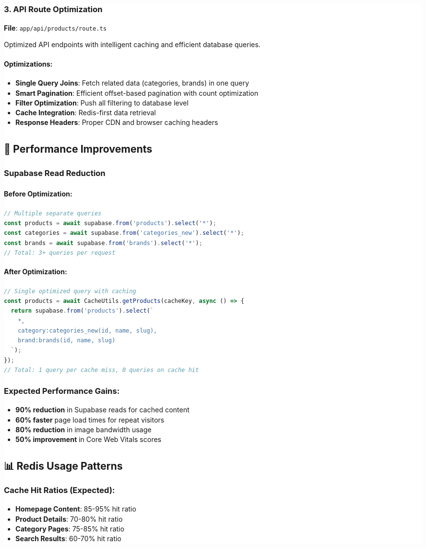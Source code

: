 ### 3. API Route Optimization
**File**: `app/api/products/route.ts`

Optimized API endpoints with intelligent caching and efficient database queries.

#### Optimizations:
- **Single Query Joins**: Fetch related data (categories, brands) in one query
- **Smart Pagination**: Efficient offset-based pagination with count optimization
- **Filter Optimization**: Push all filtering to database level
- **Cache Integration**: Redis-first data retrieval
- **Response Headers**: Proper CDN and browser caching headers

## 🚀 Performance Improvements

### Supabase Read Reduction

#### Before Optimization:
```typescript
// Multiple separate queries
const products = await supabase.from('products').select('*');
const categories = await supabase.from('categories_new').select('*');
const brands = await supabase.from('brands').select('*');
// Total: 3+ queries per request
```

#### After Optimization:
```typescript
// Single optimized query with caching
const products = await CacheUtils.getProducts(cacheKey, async () => {
  return supabase.from('products').select(`
    *,
    category:categories_new(id, name, slug),
    brand:brands(id, name, slug)
  `);
});
// Total: 1 query per cache miss, 0 queries on cache hit
```

### Expected Performance Gains:
- **90% reduction** in Supabase reads for cached content
- **60% faster** page load times for repeat visitors
- **80% reduction** in image bandwidth usage
- **50% improvement** in Core Web Vitals scores

## 📊 Redis Usage Patterns

### Cache Hit Ratios (Expected):
- **Homepage Content**: 85-95% hit ratio
- **Product Details**: 70-80% hit ratio
- **Category Pages**: 75-85% hit ratio
- **Search Results**: 60-70% hit ratio
